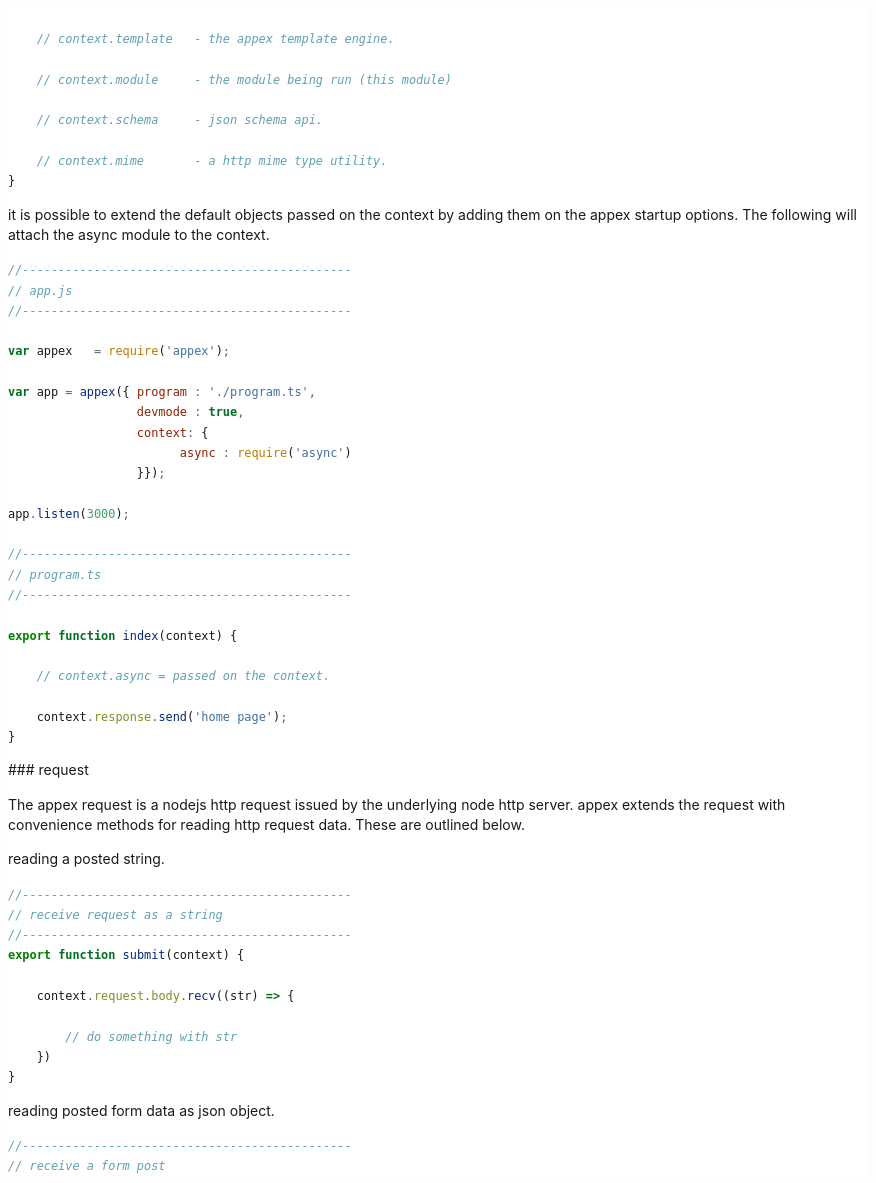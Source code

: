 ```javascript

	// context.template   - the appex template engine.
	
	// context.module     - the module being run (this module)

	// context.schema     - json schema api.

	// context.mime       - a http mime type utility.
}
```

it is possible to extend the default objects passed on the context by adding them on the appex startup options. The 
following will attach the async module to the context. 

```javascript
//----------------------------------------------
// app.js
//----------------------------------------------

var appex   = require('appex');

var app = appex({ program : './program.ts', 
				  devmode : true, 
			      context: {
						async : require('async')
				  }});

app.listen(3000);

//----------------------------------------------
// program.ts
//----------------------------------------------

export function index(context) {

	// context.async = passed on the context.

	context.response.send('home page');
}
```
<a name="request" />
### request

The appex request is a nodejs http request issued by the underlying node http server. 
appex extends the request with convenience methods for reading http request data. These
are outlined below.

reading a posted string. 
```javascript
//----------------------------------------------
// receive request as a string
//----------------------------------------------
export function submit(context) {

	context.request.body.recv((str) => {

		// do something with str
	})
}
```
reading posted form data as json object.
```javascript
//----------------------------------------------
// receive a form post
```